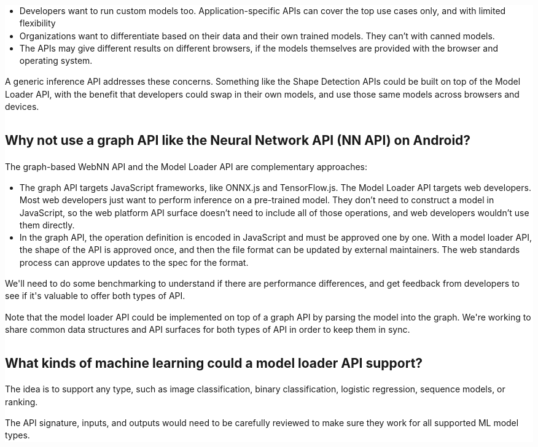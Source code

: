 *   Developers want to run custom models too. Application-specific APIs can cover the top use cases only, and with limited 
    flexibility 
*   Organizations want to differentiate based on their data and their own trained models. They can’t with canned models.
*   The APIs may give different results on different browsers, if the models themselves are provided with the browser and 
    operating system.

A generic inference API addresses these concerns. Something like the Shape Detection APIs could be built on top of the 
Model Loader API, with the benefit that developers could swap in their own models, and use those same models across
browsers and devices.


## Why not use a graph API like the Neural Network API (NN API) on Android?

The graph-based WebNN API and the Model Loader API are complementary approaches:

*   The graph API targets JavaScript frameworks, like ONNX.js and TensorFlow.js. The Model Loader API targets web developers.
    Most web developers just want to perform inference on a pre-trained model. They don’t need to construct a model in
    JavaScript, so the web platform API surface doesn’t need to include all of those operations, and web developers wouldn’t 
    use them directly.
*   In the graph API, the operation definition is encoded in JavaScript and must be approved one by one. With a 
    model loader API, the shape of the API is approved once, and then the file format can be updated by external maintainers.
    The web standards process can approve updates to the spec for the format.

We'll need to do some benchmarking to understand if there are performance differences, and get feedback from developers to
see if it's valuable to offer both types of API.

Note that the model loader API could be implemented on top of a graph API by parsing the model into the graph. We're working
to share common data structures and API surfaces for both types of API in order to keep them in sync.


## What kinds of machine learning could a model loader API support?

The idea is to support any type, such as image classification, binary classification, logistic regression, sequence models, 
or ranking.

The API signature, inputs, and outputs would need to be carefully reviewed to make sure they work for all supported ML model 
types.
